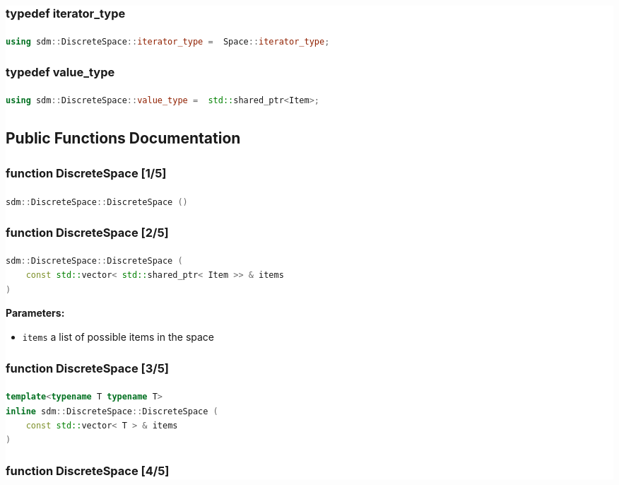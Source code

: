 ### typedef iterator\_type 


```cpp
using sdm::DiscreteSpace::iterator_type =  Space::iterator_type;
```



### typedef value\_type 


```cpp
using sdm::DiscreteSpace::value_type =  std::shared_ptr<Item>;
```


## Public Functions Documentation


### function DiscreteSpace [1/5]


```cpp
sdm::DiscreteSpace::DiscreteSpace () 
```



### function DiscreteSpace [2/5]


```cpp
sdm::DiscreteSpace::DiscreteSpace (
    const std::vector< std::shared_ptr< Item >> & items
) 
```




**Parameters:**


* `items` a list of possible items in the space 



        

### function DiscreteSpace [3/5]


```cpp
template<typename T typename T>
inline sdm::DiscreteSpace::DiscreteSpace (
    const std::vector< T > & items
) 
```



### function DiscreteSpace [4/5]
